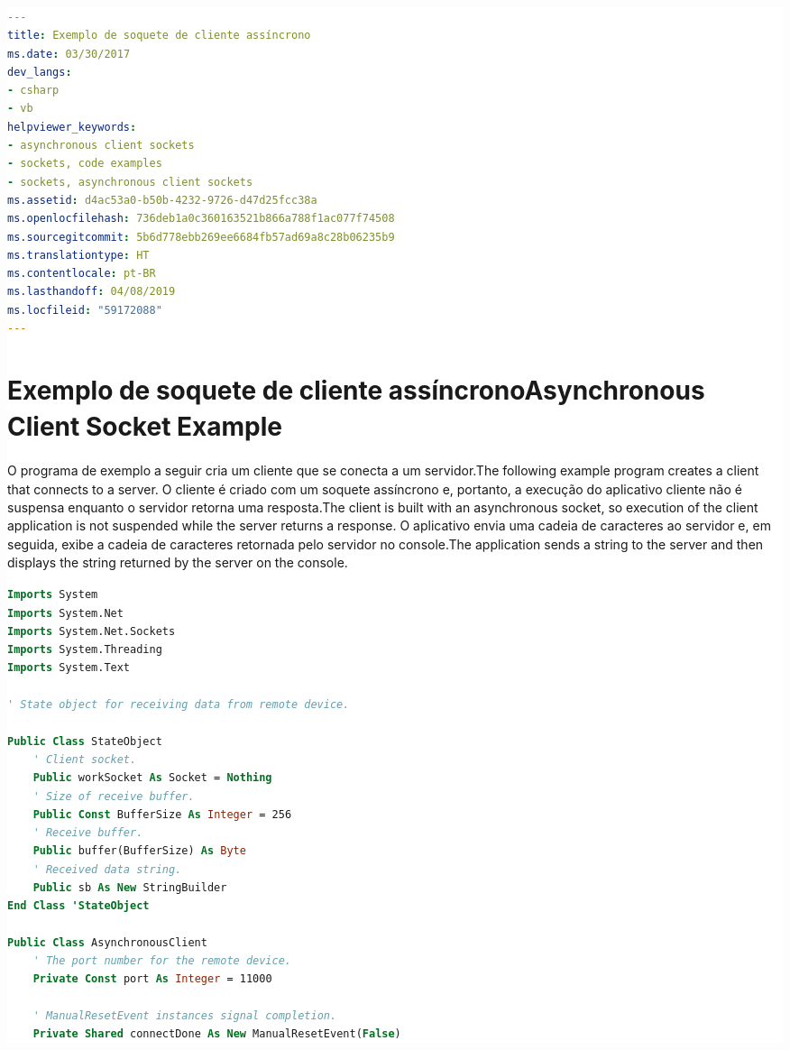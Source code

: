 ```yaml
---
title: Exemplo de soquete de cliente assíncrono
ms.date: 03/30/2017
dev_langs:
- csharp
- vb
helpviewer_keywords:
- asynchronous client sockets
- sockets, code examples
- sockets, asynchronous client sockets
ms.assetid: d4ac53a0-b50b-4232-9726-d47d25fcc38a
ms.openlocfilehash: 736deb1a0c360163521b866a788f1ac077f74508
ms.sourcegitcommit: 5b6d778ebb269ee6684fb57ad69a8c28b06235b9
ms.translationtype: HT
ms.contentlocale: pt-BR
ms.lasthandoff: 04/08/2019
ms.locfileid: "59172088"
---
```

# <a name="asynchronous-client-socket-example"></a><span data-ttu-id="f5395-102">Exemplo de soquete de cliente assíncrono</span><span class="sxs-lookup"><span data-stu-id="f5395-102">Asynchronous Client Socket Example</span></span>
<span data-ttu-id="f5395-103">O programa de exemplo a seguir cria um cliente que se conecta a um servidor.</span><span class="sxs-lookup"><span data-stu-id="f5395-103">The following example program creates a client that connects to a server.</span></span> <span data-ttu-id="f5395-104">O cliente é criado com um soquete assíncrono e, portanto, a execução do aplicativo cliente não é suspensa enquanto o servidor retorna uma resposta.</span><span class="sxs-lookup"><span data-stu-id="f5395-104">The client is built with an asynchronous socket, so execution of the client application is not suspended while the server returns a response.</span></span> <span data-ttu-id="f5395-105">O aplicativo envia uma cadeia de caracteres ao servidor e, em seguida, exibe a cadeia de caracteres retornada pelo servidor no console.</span><span class="sxs-lookup"><span data-stu-id="f5395-105">The application sends a string to the server and then displays the string returned by the server on the console.</span></span>  
  
```vb  
Imports System  
Imports System.Net  
Imports System.Net.Sockets  
Imports System.Threading  
Imports System.Text  
  
' State object for receiving data from remote device.  
  
Public Class StateObject  
    ' Client socket.  
    Public workSocket As Socket = Nothing  
    ' Size of receive buffer.  
    Public Const BufferSize As Integer = 256  
    ' Receive buffer.  
    Public buffer(BufferSize) As Byte  
    ' Received data string.  
    Public sb As New StringBuilder  
End Class 'StateObject  
  
Public Class AsynchronousClient  
    ' The port number for the remote device.  
    Private Const port As Integer = 11000  
  
    ' ManualResetEvent instances signal completion.  
    Private Shared connectDone As New ManualResetEvent(False)  
```